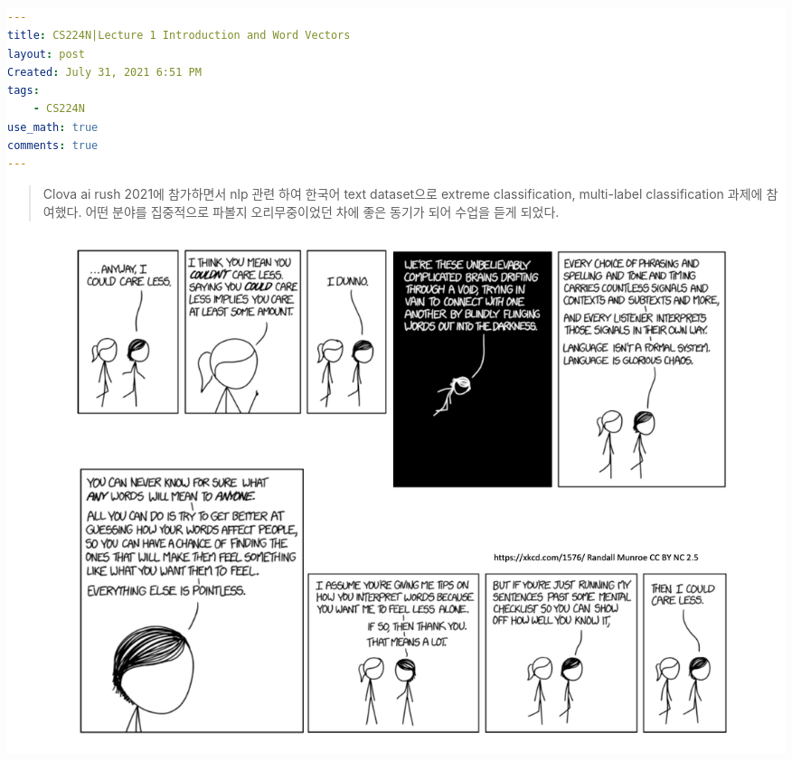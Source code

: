 ```yaml
---
title: CS224N|Lecture 1 Introduction and Word Vectors
layout: post
Created: July 31, 2021 6:51 PM
tags:
    - CS224N
use_math: true
comments: true
---
```


> Clova ai rush 2021에 참가하면서 nlp 관련 하여
한국어 text dataset으로 extreme classification, multi-label classification 과제에 참여했다.
어떤 분야를 집중적으로 파볼지 오리무중이었던 차에 좋은 동기가 되어 수업을 듣게 되었다.

<div class="center">
  <figure>
    <a href="/images/2021/cs224n/lec01/l18.png"><img src="/images/2021/cs224n/lec01/l18.png"></a>
  </figure>
</div>
